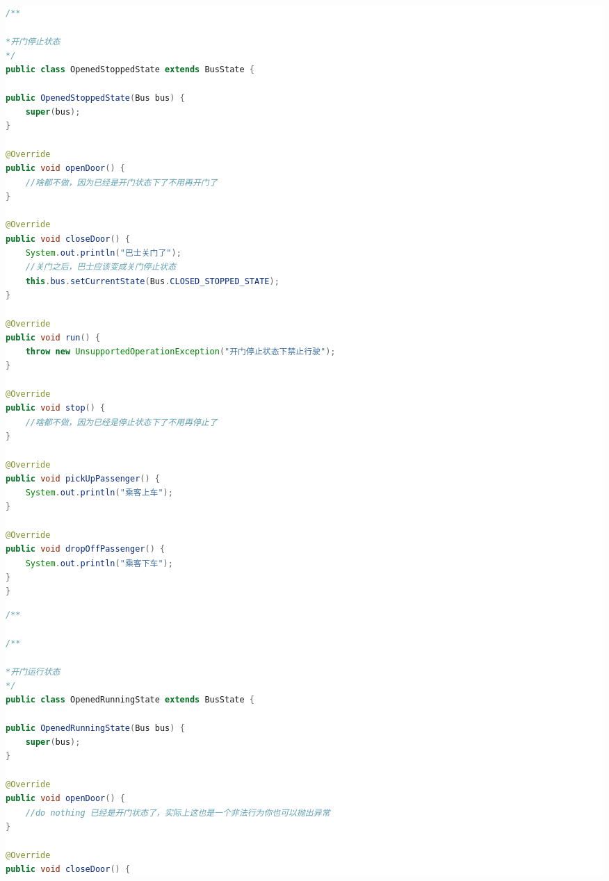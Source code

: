 ```java
/**

*开门停止状态
*/
public class OpenedStoppedState extends BusState {

public OpenedStoppedState(Bus bus) {
    super(bus);
}

@Override
public void openDoor() {
    //啥都不做，因为已经是开门状态下了不用再开门了
}

@Override
public void closeDoor() {
    System.out.println("巴士关门了");
    //关门之后，巴士应该变成关门停止状态
    this.bus.setCurrentState(Bus.CLOSED_STOPPED_STATE);
}

@Override
public void run() {
    throw new UnsupportedOperationException("开门停止状态下禁止行驶");
}

@Override
public void stop() {
    //啥都不做，因为已经是停止状态下了不用再停止了
}

@Override
public void pickUpPassenger() {
    System.out.println("乘客上车");
}

@Override
public void dropOffPassenger() {
    System.out.println("乘客下车");
}
}
```

```java
/**

/**

*开门运行状态
*/
public class OpenedRunningState extends BusState {

public OpenedRunningState(Bus bus) {
    super(bus);
}

@Override
public void openDoor() {
    //do nothing 已经是开门状态了，实际上这也是一个非法行为你也可以抛出异常
}

@Override
public void closeDoor() {
```
